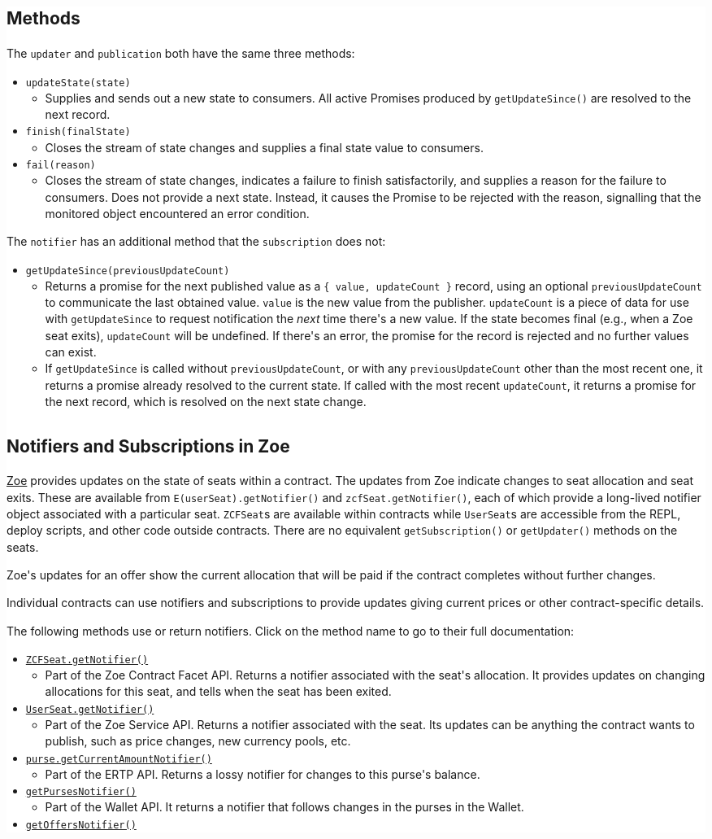 ## Methods

The `updater` and `publication` both have the same three methods:
- `updateState(state)`
  - Supplies and sends out a new state to consumers. All active Promises
  produced by `getUpdateSince()` are resolved to the next record.
- `finish(finalState)`
  - Closes the stream of state changes and supplies a final state
    value to consumers.
- `fail(reason)`
  - Closes the stream of state changes, indicates a failure to finish
    satisfactorily, and supplies a reason for the failure to consumers. Does not provide
    a next state. Instead, it causes the Promise to be rejected with the reason,
    signalling that the monitored object encountered an error condition.

The `notifier` has an additional method that the `subscription` does not:
- `getUpdateSince(previousUpdateCount)`
  - Returns a promise for the next published value as a `{ value, updateCount }` record,
    using an optional `previousUpdateCount` to communicate the last obtained value.
    `value` is the new value from the publisher.
    `updateCount` is a piece of data for use with `getUpdateSince`
    to request notification the _next_ time there's a new value.
    If the state becomes final (e.g., when a Zoe seat exits), `updateCount` will be
    undefined. If there's an error, the promise for the record is
    rejected and no further values can exist.
  - If `getUpdateSince` is called without `previousUpdateCount`, or with any
    `previousUpdateCount` other than the most recent one, it returns a promise
    already resolved to the current state.
    If called with the most recent `updateCount`, it returns a promise
    for the next record, which is resolved on the next state change.

## Notifiers and Subscriptions in Zoe

[Zoe](/reference/zoe-api/) provides updates on the state of seats within a contract. The updates
from Zoe indicate changes to seat allocation and seat exits.
These are available from `E(userSeat).getNotifier()` and `zcfSeat.getNotifier()`,
each of which provide a long-lived notifier object associated with a particular
seat. `ZCFSeat`s are available within contracts while `UserSeat`s are accessible
from the REPL, deploy scripts, and other code outside contracts. There are no
equivalent `getSubscription()` or `getUpdater()` methods on the
seats.

Zoe's updates for an offer show the current allocation that will be paid if the contract completes without further changes.

Individual contracts can use notifiers and subscriptions to provide updates giving current prices or other contract-specific details.

The following methods use or return notifiers. Click on the method name to go to their
full documentation:

- [`ZCFSeat.getNotifier()`](/reference/zoe-api/zoe-contract-facet.md#zcfseat-getnotifier)
   - Part of the Zoe Contract Facet API. Returns a notifier associated with the seat's allocation. It provides updates on changing
   allocations for this seat, and tells when the seat has been exited.
- [`UserSeat.getNotifier()`](/reference/zoe-api/zoe.md#e-userseat-getnotifier)
  - Part of the Zoe Service API. Returns a notifier associated with the seat. Its updates can be anything the contract wants to publish, such as
     price changes, new currency pools, etc.
- [`purse.getCurrentAmountNotifier()`](/reference/ertp-api/purse.md#purse-getcurrentamountnotifier)
   - Part of the ERTP API. Returns a lossy notifier for changes to this purse's balance.
- [`getPursesNotifier()`](/reference/wallet-api.md#getpursesnotifier)
   - Part of the Wallet API. It returns a notifier that follows changes in the purses in the Wallet.
- [`getOffersNotifier()`](/reference/wallet-api.md#getoffersnotifier)